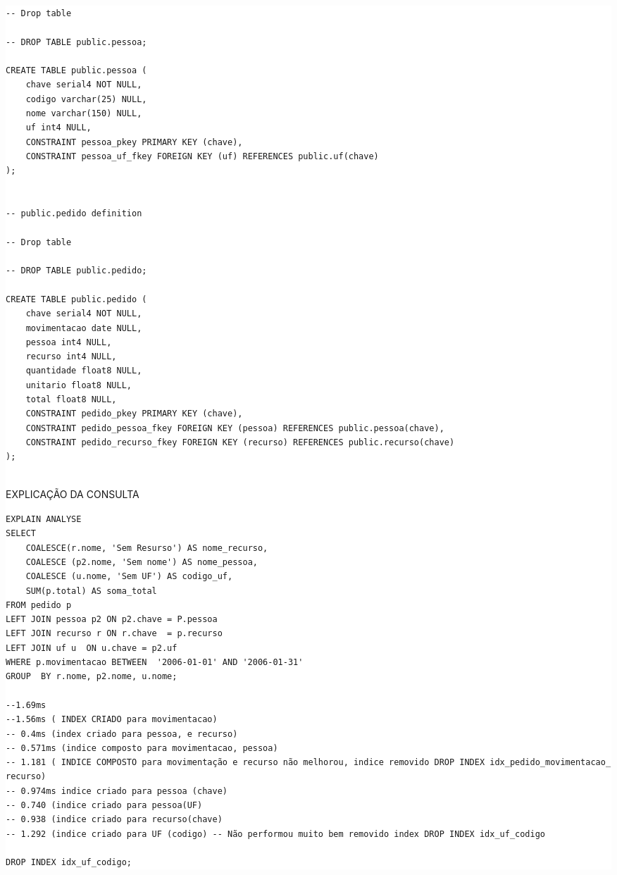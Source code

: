 ```
-- Drop table

-- DROP TABLE public.pessoa;

CREATE TABLE public.pessoa (
	chave serial4 NOT NULL,
	codigo varchar(25) NULL,
	nome varchar(150) NULL,
	uf int4 NULL,
	CONSTRAINT pessoa_pkey PRIMARY KEY (chave),
	CONSTRAINT pessoa_uf_fkey FOREIGN KEY (uf) REFERENCES public.uf(chave)
);


-- public.pedido definition

-- Drop table

-- DROP TABLE public.pedido;

CREATE TABLE public.pedido (
	chave serial4 NOT NULL,
	movimentacao date NULL,
	pessoa int4 NULL,
	recurso int4 NULL,
	quantidade float8 NULL,
	unitario float8 NULL,
	total float8 NULL,
	CONSTRAINT pedido_pkey PRIMARY KEY (chave),
	CONSTRAINT pedido_pessoa_fkey FOREIGN KEY (pessoa) REFERENCES public.pessoa(chave),
	CONSTRAINT pedido_recurso_fkey FOREIGN KEY (recurso) REFERENCES public.recurso(chave)
);
	
```
EXPLICAÇÃO DA CONSULTA
```
EXPLAIN ANALYSE
SELECT
	COALESCE(r.nome, 'Sem Resurso') AS nome_recurso,
	COALESCE (p2.nome, 'Sem nome') AS nome_pessoa,
	COALESCE (u.nome, 'Sem UF') AS codigo_uf,
	SUM(p.total) AS soma_total
FROM pedido p 
LEFT JOIN pessoa p2 ON p2.chave = P.pessoa 
LEFT JOIN recurso r ON r.chave  = p.recurso 
LEFT JOIN uf u  ON u.chave = p2.uf 
WHERE p.movimentacao BETWEEN  '2006-01-01' AND '2006-01-31'
GROUP  BY r.nome, p2.nome, u.nome;

--1.69ms
--1.56ms ( INDEX CRIADO para movimentacao)
-- 0.4ms (index criado para pessoa, e recurso)
-- 0.571ms (indice composto para movimentacao, pessoa)
-- 1.181 ( INDICE COMPOSTO para movimentação e recurso não melhorou, indice removido DROP INDEX idx_pedido_movimentacao_recurso)
-- 0.974ms indice criado para pessoa (chave)
-- 0.740 (indice criado para pessoa(UF)
-- 0.938 (indice criado para recurso(chave)
-- 1.292 (indice criado para UF (codigo) -- Não performou muito bem removido index DROP INDEX idx_uf_codigo

DROP INDEX idx_uf_codigo;

```